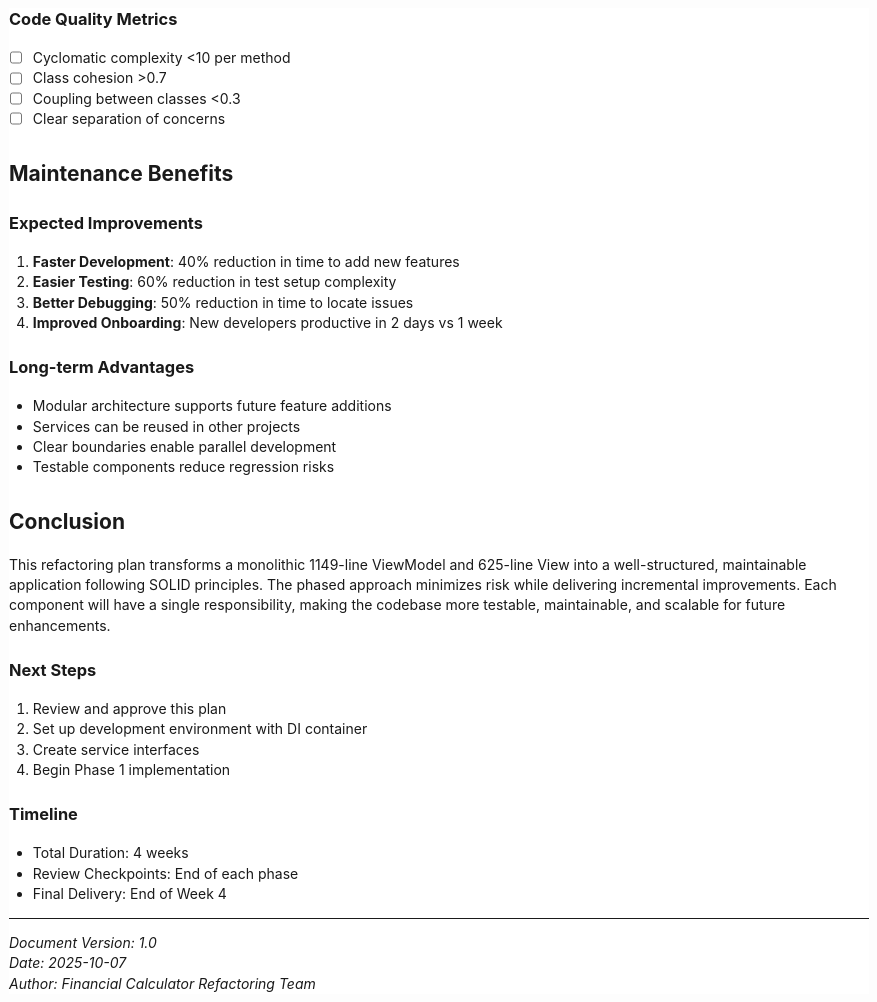 ### Code Quality Metrics
- [ ] Cyclomatic complexity <10 per method
- [ ] Class cohesion >0.7
- [ ] Coupling between classes <0.3
- [ ] Clear separation of concerns

## Maintenance Benefits

### Expected Improvements
1. **Faster Development**: 40% reduction in time to add new features
2. **Easier Testing**: 60% reduction in test setup complexity
3. **Better Debugging**: 50% reduction in time to locate issues
4. **Improved Onboarding**: New developers productive in 2 days vs 1 week

### Long-term Advantages
- Modular architecture supports future feature additions
- Services can be reused in other projects
- Clear boundaries enable parallel development
- Testable components reduce regression risks

## Conclusion

This refactoring plan transforms a monolithic 1149-line ViewModel and 625-line View into a well-structured, maintainable application following SOLID principles. The phased approach minimizes risk while delivering incremental improvements. Each component will have a single responsibility, making the codebase more testable, maintainable, and scalable for future enhancements.

### Next Steps
1. Review and approve this plan
2. Set up development environment with DI container
3. Create service interfaces
4. Begin Phase 1 implementation

### Timeline
- Total Duration: 4 weeks
- Review Checkpoints: End of each phase
- Final Delivery: End of Week 4

---

*Document Version: 1.0*  
*Date: 2025-10-07*  
*Author: Financial Calculator Refactoring Team*